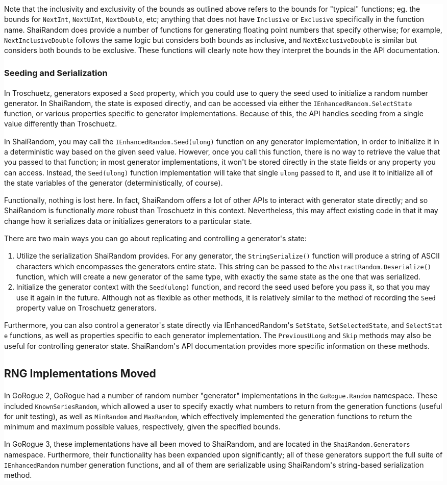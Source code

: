 Note that the inclusivity and exclusivity of the bounds as outlined above refers to the bounds for "typical" functions; eg. the bounds for `NextInt`, `NextUInt`, `NextDouble`, etc; anything that does not have `Inclusive` or `Exclusive` specifically in the function name.  ShaiRandom does provide a number of functions for generating floating point numbers that specify otherwise; for example, `NextInclusiveDouble` follows the same logic but considers both bounds as inclusive, and `NextExclusiveDouble` is similar but considers both bounds to be exclusive.  These functions will clearly note how they interpret the bounds in the API documentation.

### Seeding and Serialization
In Troschuetz, generators exposed a `Seed` property, which you could use to query the seed used to initialize a random number generator.  In ShaiRandom, the state is exposed directly, and can be accessed via either the `IEnhancedRandom.SelectState` function, or various properties specific to generator implementations.  Because of this, the API handles seeding from a single value differently than Troschuetz.

In ShaiRandom, you may call the `IEnhancedRandom.Seed(ulong)` function on any generator implementation, in order to initialize it in a deterministic way based on the given seed value.  However, once you call this function, there is no way to retrieve the value that you passed to that function; in most generator implementations, it won't be stored directly in the state fields or any property you can access.  Instead, the `Seed(ulong)` function implementation will take that single `ulong` passed to it, and use it to initialize all of the state variables of the generator (deterministically, of course).

Functionally, nothing is lost here.  In fact, ShaiRandom offers a lot of other APIs to interact with generator state directly; and so ShaiRandom is functionally _more_ robust than Troschuetz in this context.  Nevertheless, this may affect existing code in that it may change how it serializes data or initializes generators to a particular state.

There are two main ways you can go about replicating and controlling a generator's state:
1. Utilize the serialization ShaiRandom provides.  For any generator, the `StringSerialize()` function will produce a string of ASCII characters which encompasses the generators entire state.  This string can be passed to the `AbstractRandom.Deserialize()` function, which will create a new generator of the same type, with exactly the same state as the one that was serialized.
2. Initialize the generator context with the `Seed(ulong)` function, and record the seed used before you pass it, so that you may use it again in the future.  Although not as flexible as other methods, it is relatively similar to the method of recording the `Seed` property value on Troschuetz generators.

Furthermore, you can also control a generator's state directly via IEnhancedRandom's `SetState`, `SetSelectedState`, and `SelectState` functions, as well as properties specific to each generator implementation.  The `PreviousULong` and `Skip` methods may also be useful for controlling generator state.  ShaiRandom's API documentation provides more specific information on these methods.

## RNG Implementations Moved
In GoRogue 2, GoRogue had a number of random number "generator" implementations in the `GoRogue.Random` namespace.  These included `KnownSeriesRandom`, which allowed a user to specify exactly what numbers to return from the generation functions (useful for unit testing), as well as `MinRandom` and `MaxRandom`, which effectively implemented the generation functions to return the minimum and maximum possible values, respectively, given the specified bounds.

In GoRogue 3, these implementations have all been moved to ShaiRandom, and are located in the `ShaiRandom.Generators` namespace.  Furthermore, their functionality has been expanded upon significantly; all of these generators support the full suite of `IEnhancedRandom` number generation functions, and all of them are serializable using ShaiRandom's string-based serialization method.
